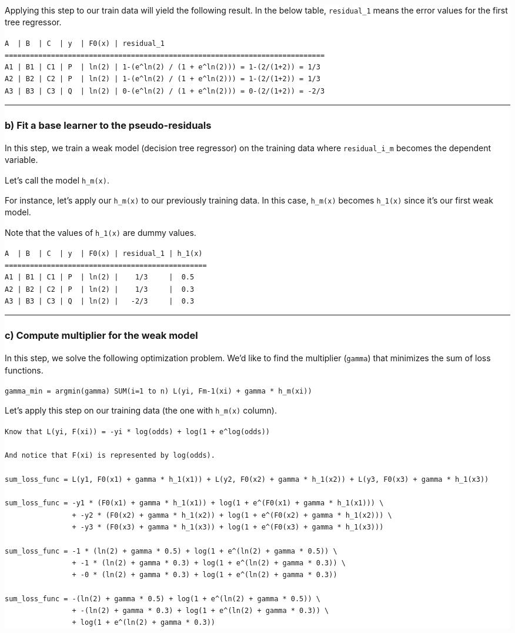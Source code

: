 Applying this step to our train data will yield the following result. In the below table, `residual_1` means the error values for the first tree regressor.

```
A  | B  | C  | y  | F0(x) | residual_1
============================================================================
A1 | B1 | C1 | P  | ln(2) | 1-(e^ln(2) / (1 + e^ln(2))) = 1-(2/(1+2)) = 1/3
A2 | B2 | C2 | P  | ln(2) | 1-(e^ln(2) / (1 + e^ln(2))) = 1-(2/(1+2)) = 1/3
A3 | B3 | C3 | Q  | ln(2) | 0-(e^ln(2) / (1 + e^ln(2))) = 0-(2/(1+2)) = -2/3
```

---

### b) Fit a base learner to the pseudo-residuals

In this step, we train a weak model (decision tree regressor) on the training data where `residual_i_m` becomes the dependent variable.

Let’s call the model `h_m(x)`.

For instance, let’s apply our `h_m(x)` to our previously training data. In this case, `h_m(x)` becomes `h_1(x)` since it’s our first weak model.

Note that the values of `h_1(x)` are dummy values.

```
A  | B  | C  | y  | F0(x) | residual_1 | h_1(x)
================================================
A1 | B1 | C1 | P  | ln(2) |    1/3     |  0.5
A2 | B2 | C2 | P  | ln(2) |    1/3     |  0.3
A3 | B3 | C3 | Q  | ln(2) |   -2/3     |  0.3
```

---

### c) Compute multiplier for the weak model

In this step, we solve the following optimization problem. We’d like to find the multiplier (`gamma`) that minimizes the sum of loss functions.

```
gamma_min = argmin(gamma) SUM(i=1 to n) L(yi, Fm-1(xi) + gamma * h_m(xi))
```

Let’s apply this step on our training data (the one with `h_m(x)` column).

```
Know that L(yi, F(xi)) = -yi * log(odds) + log(1 + e^log(odds))

And notice that F(xi) is represented by log(odds).

sum_loss_func = L(y1, F0(x1) + gamma * h_1(x1)) + L(y2, F0(x2) + gamma * h_1(x2)) + L(y3, F0(x3) + gamma * h_1(x3))

sum_loss_func = -y1 * (F0(x1) + gamma * h_1(x1)) + log(1 + e^(F0(x1) + gamma * h_1(x1))) \
                + -y2 * (F0(x2) + gamma * h_1(x2)) + log(1 + e^(F0(x2) + gamma * h_1(x2))) \
                + -y3 * (F0(x3) + gamma * h_1(x3)) + log(1 + e^(F0(x3) + gamma * h_1(x3)))
                
sum_loss_func = -1 * (ln(2) + gamma * 0.5) + log(1 + e^(ln(2) + gamma * 0.5)) \
                + -1 * (ln(2) + gamma * 0.3) + log(1 + e^(ln(2) + gamma * 0.3)) \
                + -0 * (ln(2) + gamma * 0.3) + log(1 + e^(ln(2) + gamma * 0.3))
                
sum_loss_func = -(ln(2) + gamma * 0.5) + log(1 + e^(ln(2) + gamma * 0.5)) \
                + -(ln(2) + gamma * 0.3) + log(1 + e^(ln(2) + gamma * 0.3)) \
                + log(1 + e^(ln(2) + gamma * 0.3))
```
